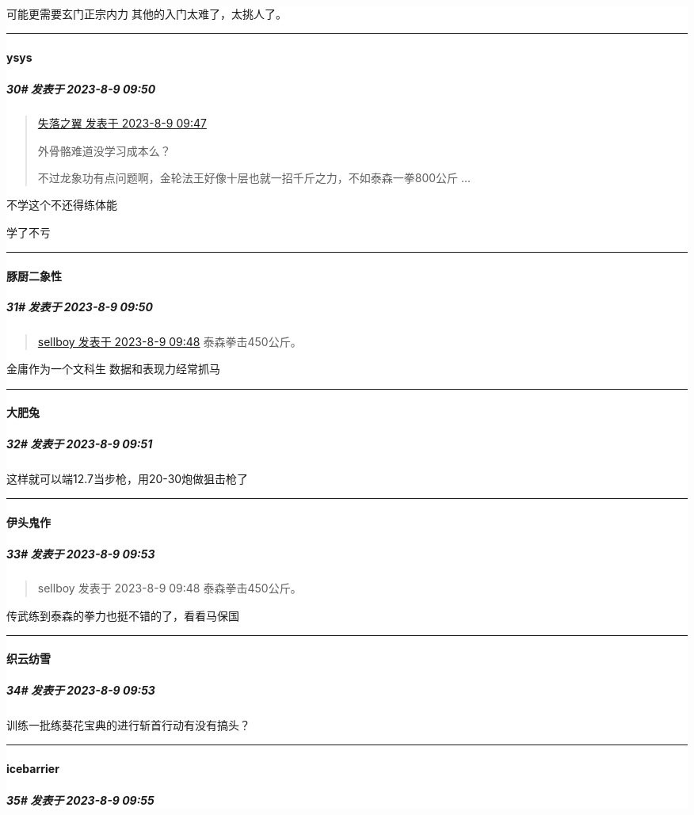 可能更需要玄门正宗内力</blockquote>
其他的入门太难了，太挑人了。

*****

####  ysys  
##### 30#       发表于 2023-8-9 09:50

<blockquote><a href="httphttps://bbs.saraba1st.com/2b/forum.php?mod=redirect&amp;goto=findpost&amp;pid=61960335&amp;ptid=2147655" target="_blank">失落之翼 发表于 2023-8-9 09:47</a>

外骨骼难道没学习成本么？

不过龙象功有点问题啊，金轮法王好像十层也就一招千斤之力，不如泰森一拳800公斤 ...</blockquote>
不学这个不还得练体能

学了不亏


*****

####  豚厨二象性  
##### 31#       发表于 2023-8-9 09:50

<blockquote><a href="httphttps://bbs.saraba1st.com/2b/forum.php?mod=redirect&amp;goto=findpost&amp;pid=61960363&amp;ptid=2147655" target="_blank">sellboy 发表于 2023-8-9 09:48</a>
泰森拳击450公斤。</blockquote>
金庸作为一个文科生
数据和表现力经常抓马

*****

####  大肥兔  
##### 32#       发表于 2023-8-9 09:51

这样就可以端12.7当步枪，用20-30炮做狙击枪了

*****

####  伊头鬼作  
##### 33#       发表于 2023-8-9 09:53

<blockquote>sellboy 发表于 2023-8-9 09:48
泰森拳击450公斤。</blockquote>
传武练到泰森的拳力也挺不错的了，看看马保国

*****

####  织云纺雪  
##### 34#       发表于 2023-8-9 09:53

训练一批练葵花宝典的进行斩首行动有没有搞头？

*****

####  icebarrier  
##### 35#       发表于 2023-8-9 09:55
